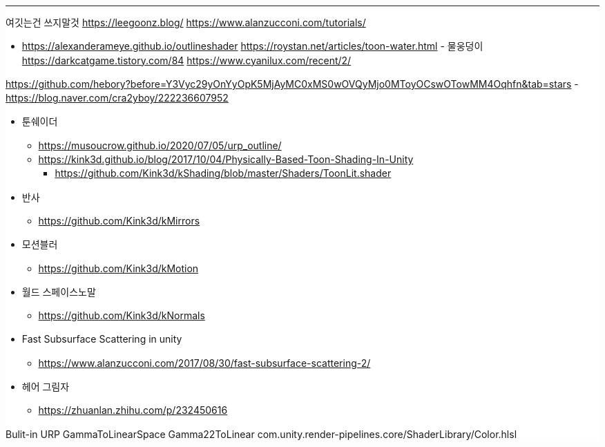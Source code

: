 ---------------------------------------------------------------------
여깃는건 쓰지말것
https://leegoonz.blog/
https://www.alanzucconi.com/tutorials/
 - https://alexanderameye.github.io/outlineshader
https://roystan.net/articles/toon-water.html - 물웅덩이
https://darkcatgame.tistory.com/84
https://www.cyanilux.com/recent/2/

https://github.com/hebory?before=Y3Vyc29yOnYyOpK5MjAyMC0xMS0wOVQyMjo0MToyOCswOTowMM4Oqhfn&tab=stars - https://blog.naver.com/cra2yboy/222236607952


- 툰쉐이더
  - https://musoucrow.github.io/2020/07/05/urp_outline/ 
  - https://kink3d.github.io/blog/2017/10/04/Physically-Based-Toon-Shading-In-Unity
    - https://github.com/Kink3d/kShading/blob/master/Shaders/ToonLit.shader
- 반사
  - https://github.com/Kink3d/kMirrors
- 모션블러
  - https://github.com/Kink3d/kMotion
- 월드 스페이스노말
  - https://github.com/Kink3d/kNormals
- Fast Subsurface Scattering in unity
  - https://www.alanzucconi.com/2017/08/30/fast-subsurface-scattering-2/

- 헤어 그림자
  - https://zhuanlan.zhihu.com/p/232450616


Bulit-in URP
GammaToLinearSpace Gamma22ToLinear com.unity.render-pipelines.core/ShaderLibrary/Color.hlsl